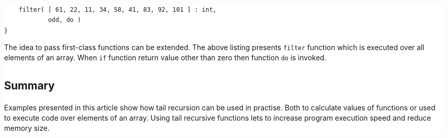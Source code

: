 ```never
	filter( [ 61, 22, 11, 34, 58, 41, 83, 92, 101 ] : int,
            odd, do )
}
```
The idea to pass first-class functions can be extended. The above listing presents ```filter``` function which is executed over all elements of an array. When ```if``` function return value other than zero then function ```do``` is invoked.

## Summary
Examples presented in this article show how tail recursion can be used in practise. Both to calculate values of functions or used to execute code over elements of an array. Using tail
recursive functions lets to increase program execution speed and reduce memory size.

[uroboros]: https://never-lang.github.io/never/Serpiente_alquimica.jpg  "Uroboros"
[never-lang]: https://never-lang.github.io/never


